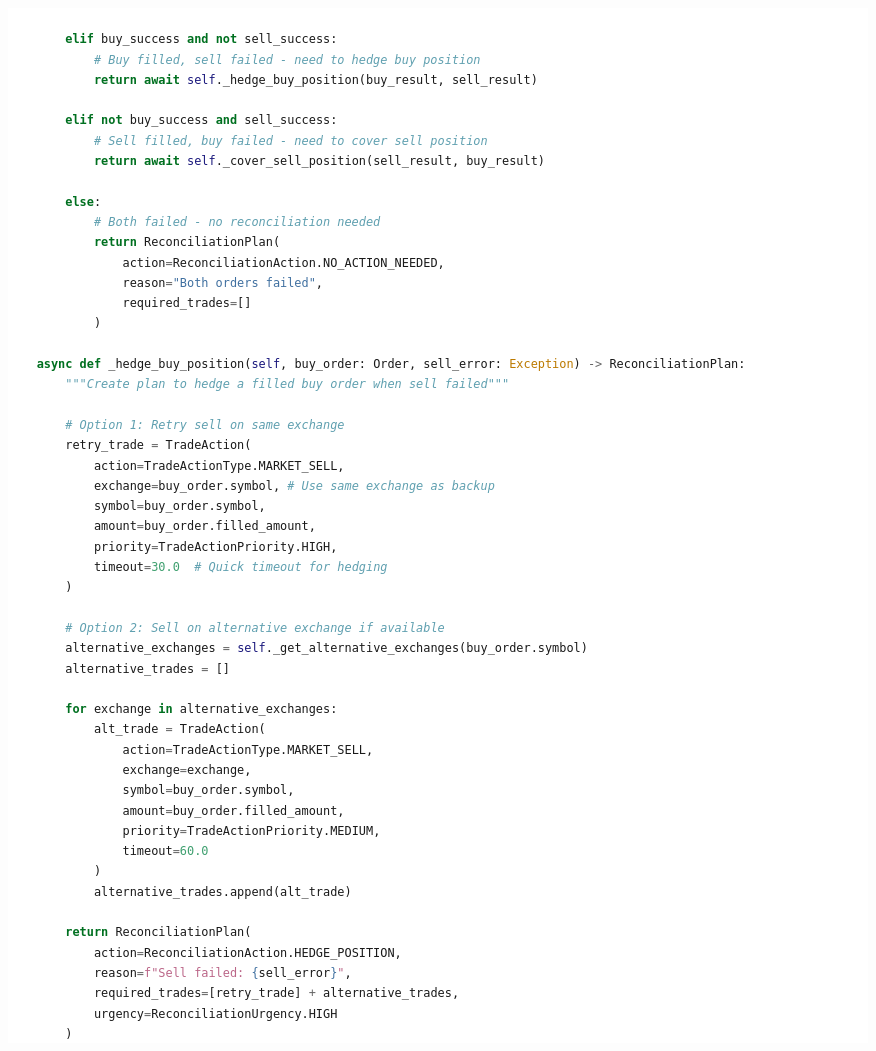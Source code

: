 ```python
            
        elif buy_success and not sell_success:
            # Buy filled, sell failed - need to hedge buy position
            return await self._hedge_buy_position(buy_result, sell_result)
            
        elif not buy_success and sell_success:
            # Sell filled, buy failed - need to cover sell position
            return await self._cover_sell_position(sell_result, buy_result)
            
        else:
            # Both failed - no reconciliation needed
            return ReconciliationPlan(
                action=ReconciliationAction.NO_ACTION_NEEDED,
                reason="Both orders failed",
                required_trades=[]
            )
    
    async def _hedge_buy_position(self, buy_order: Order, sell_error: Exception) -> ReconciliationPlan:
        """Create plan to hedge a filled buy order when sell failed"""
        
        # Option 1: Retry sell on same exchange
        retry_trade = TradeAction(
            action=TradeActionType.MARKET_SELL,
            exchange=buy_order.symbol, # Use same exchange as backup
            symbol=buy_order.symbol,
            amount=buy_order.filled_amount,
            priority=TradeActionPriority.HIGH,
            timeout=30.0  # Quick timeout for hedging
        )
        
        # Option 2: Sell on alternative exchange if available
        alternative_exchanges = self._get_alternative_exchanges(buy_order.symbol)
        alternative_trades = []
        
        for exchange in alternative_exchanges:
            alt_trade = TradeAction(
                action=TradeActionType.MARKET_SELL,
                exchange=exchange,
                symbol=buy_order.symbol,
                amount=buy_order.filled_amount,
                priority=TradeActionPriority.MEDIUM,
                timeout=60.0
            )
            alternative_trades.append(alt_trade)
        
        return ReconciliationPlan(
            action=ReconciliationAction.HEDGE_POSITION,
            reason=f"Sell failed: {sell_error}",
            required_trades=[retry_trade] + alternative_trades,
            urgency=ReconciliationUrgency.HIGH
        )
```
